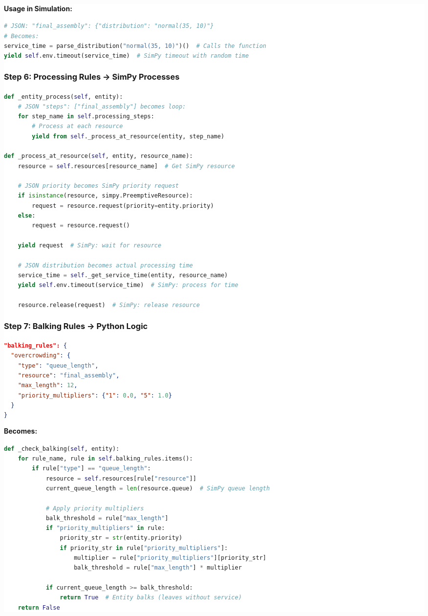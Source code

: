 **Usage in Simulation:**
```python
# JSON: "final_assembly": {"distribution": "normal(35, 10)"}
# Becomes:
service_time = parse_distribution("normal(35, 10)")()  # Calls the function
yield self.env.timeout(service_time)  # SimPy timeout with random time
```

### **Step 6: Processing Rules → SimPy Processes**
```python
def _entity_process(self, entity):
    # JSON "steps": ["final_assembly"] becomes loop:
    for step_name in self.processing_steps:
        # Process at each resource
        yield from self._process_at_resource(entity, step_name)

def _process_at_resource(self, entity, resource_name):
    resource = self.resources[resource_name]  # Get SimPy resource
    
    # JSON priority becomes SimPy priority request
    if isinstance(resource, simpy.PreemptiveResource):
        request = resource.request(priority=entity.priority)
    else:
        request = resource.request()
    
    yield request  # SimPy: wait for resource
    
    # JSON distribution becomes actual processing time
    service_time = self._get_service_time(entity, resource_name)
    yield self.env.timeout(service_time)  # SimPy: process for time
    
    resource.release(request)  # SimPy: release resource
```

### **Step 7: Balking Rules → Python Logic**
```json
"balking_rules": {
  "overcrowding": {
    "type": "queue_length",
    "resource": "final_assembly",
    "max_length": 12,
    "priority_multipliers": {"1": 0.0, "5": 1.0}
  }
}
```

**Becomes:**
```python
def _check_balking(self, entity):
    for rule_name, rule in self.balking_rules.items():
        if rule["type"] == "queue_length":
            resource = self.resources[rule["resource"]]
            current_queue_length = len(resource.queue)  # SimPy queue length
            
            # Apply priority multipliers
            balk_threshold = rule["max_length"]
            if "priority_multipliers" in rule:
                priority_str = str(entity.priority)
                if priority_str in rule["priority_multipliers"]:
                    multiplier = rule["priority_multipliers"][priority_str]
                    balk_threshold = rule["max_length"] * multiplier
            
            if current_queue_length >= balk_threshold:
                return True  # Entity balks (leaves without service)
    return False
```